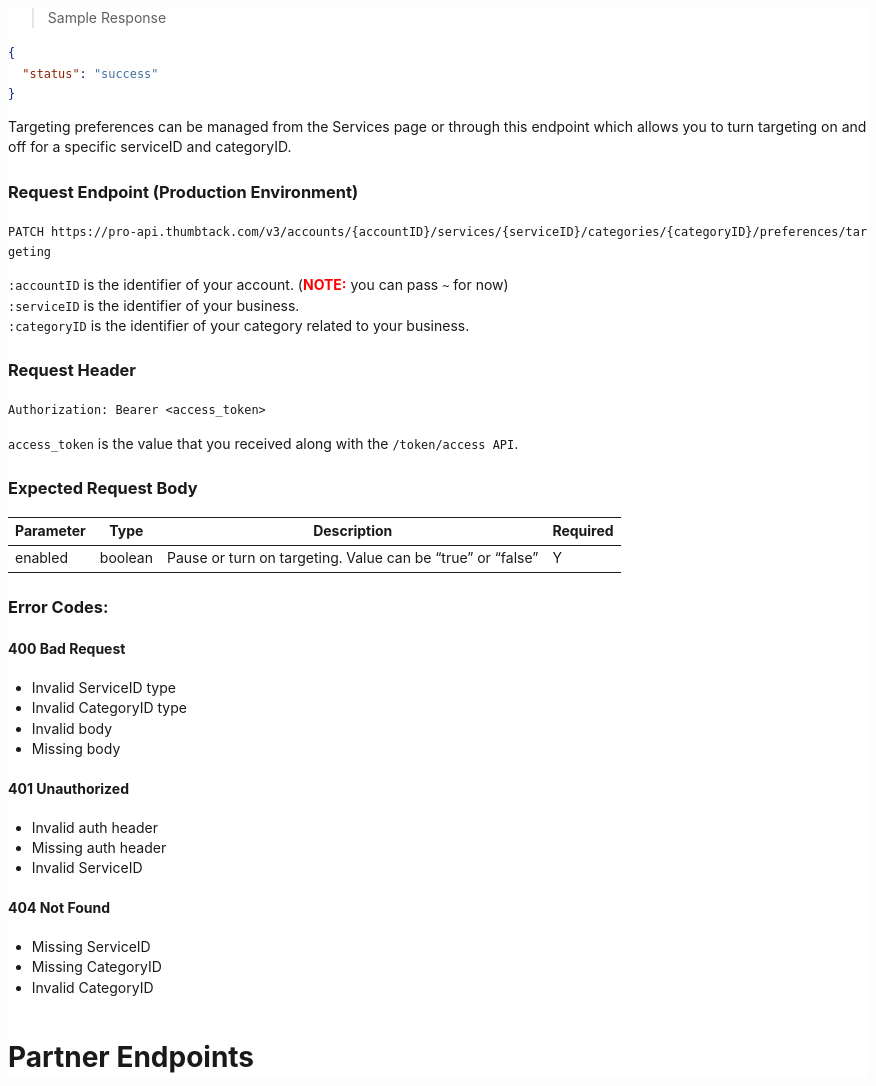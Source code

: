 > Sample Response

```json
{
  "status": "success"
}
```

Targeting preferences can be managed from the Services page or through this endpoint which allows you 
to turn targeting on and off for a specific serviceID and categoryID.

### Request Endpoint (Production Environment)
`PATCH https://pro-api.thumbtack.com/v3/accounts/{accountID}/services/{serviceID}/categories/{categoryID}/preferences/targeting`

`:accountID` is the identifier of your account. (<span style="color:Red">**NOTE:**</span>  you can pass `~` for now) <br />
`:serviceID` is the identifier of your business. <br />
`:categoryID` is the identifier of your category related to your business.

### Request Header
`Authorization: Bearer <access_token>`

`access_token` is the value that you received along with the `/token/access API`.

### Expected Request Body

Parameter | Type | Description | Required
--------- | ---- | ----------- | --------
enabled | boolean | Pause or turn on targeting. Value can be “true” or “false” | Y

### Error Codes:

#### 400 Bad Request
* Invalid ServiceID type
* Invalid CategoryID type
* Invalid body
* Missing body

#### 401 Unauthorized
* Invalid auth header
* Missing auth header
* Invalid ServiceID

#### 404 Not Found
* Missing ServiceID
* Missing CategoryID
* Invalid CategoryID

# Partner Endpoints

